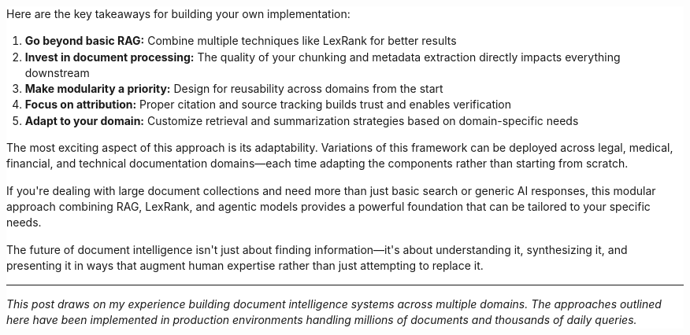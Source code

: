 Here are the key takeaways for building your own implementation:

1. **Go beyond basic RAG:** Combine multiple techniques like LexRank for better results
2. **Invest in document processing:** The quality of your chunking and metadata extraction directly impacts everything downstream
3. **Make modularity a priority:** Design for reusability across domains from the start
4. **Focus on attribution:** Proper citation and source tracking builds trust and enables verification
5. **Adapt to your domain:** Customize retrieval and summarization strategies based on domain-specific needs

The most exciting aspect of this approach is its adaptability. Variations of this framework can be deployed across legal, medical, financial, and technical documentation domains—each time adapting the components rather than starting from scratch.

If you're dealing with large document collections and need more than just basic search or generic AI responses, this modular approach combining RAG, LexRank, and agentic models provides a powerful foundation that can be tailored to your specific needs.

The future of document intelligence isn't just about finding information—it's about understanding it, synthesizing it, and presenting it in ways that augment human expertise rather than just attempting to replace it.

---

*This post draws on my experience building document intelligence systems across multiple domains. The approaches outlined here have been implemented in production environments handling millions of documents and thousands of daily queries.*
